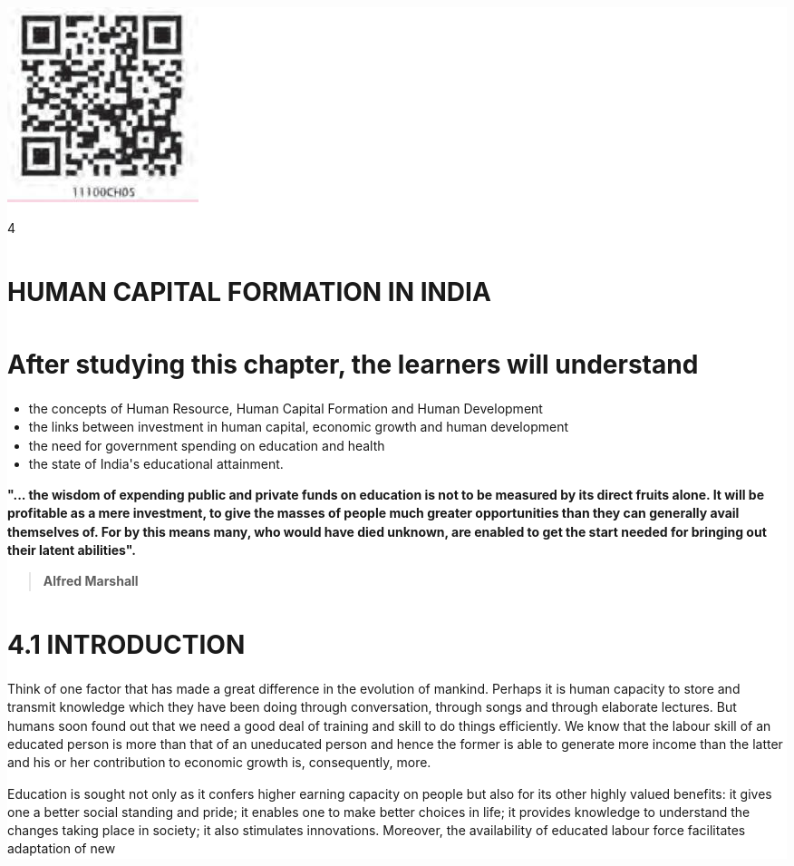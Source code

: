 ![](_page_1_Picture_0.jpeg)

4

# **HUMAN CAPITAL FORMATION IN INDIA**

# **After studying this chapter, the learners will understand**

- the concepts of Human Resource, Human Capital Formation and Human Development
- the links between investment in human capital, economic growth and human development
- the need for government spending on education and health
- the state of India's educational attainment.

**"... the wisdom of expending public and private funds on education is not to be measured by its direct fruits alone. It will be profitable as a mere investment, to give the masses of people much greater opportunities than they can generally avail themselves of. For by this means many, who would have died unknown, are enabled to get the start needed for bringing out their latent abilities".**

> **Alfred Marshall**

# **4.1 INTRODUCTION**

Think of one factor that has made a great difference in the evolution of mankind. Perhaps it is human capacity to store and transmit knowledge which they have been doing through conversation, through songs and through elaborate lectures. But humans soon found out that we need a good deal of training and skill to do things efficiently. We know that the labour skill of an educated person is more than that of an uneducated person and hence the former is able to generate more income than the latter and his or her contribution to economic growth is, consequently, more.

Education is sought not only as it confers higher earning capacity on people but also for its other highly valued benefits: it gives one a better social standing and pride; it enables one to make better choices in life; it provides knowledge to understand the changes taking place in society; it also stimulates innovations. Moreover, the availability of educated labour force facilitates adaptation of new
